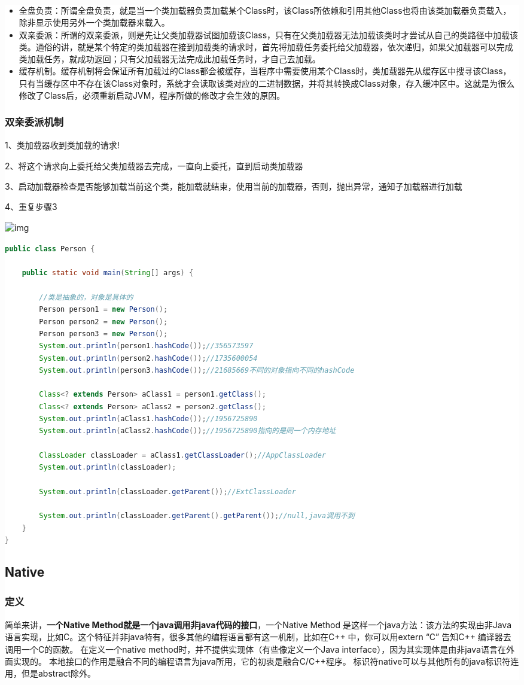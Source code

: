* 全盘负责：所谓全盘负责，就是当一个类加载器负责加载某个Class时，该Class所依赖和引用其他Class也将由该类加载器负责载入，除非显示使用另外一个类加载器来载入。
* 双亲委派：所谓的双亲委派，则是先让父类加载器试图加载该Class，只有在父类加载器无法加载该类时才尝试从自己的类路径中加载该类。通俗的讲，就是某个特定的类加载器在接到加载类的请求时，首先将加载任务委托给父加载器，依次递归，如果父加载器可以完成类加载任务，就成功返回；只有父加载器无法完成此加载任务时，才自己去加载。
* 缓存机制。缓存机制将会保证所有加载过的Class都会被缓存，当程序中需要使用某个Class时，类加载器先从缓存区中搜寻该Class，只有当缓存区中不存在该Class对象时，系统才会读取该类对应的二进制数据，并将其转换成Class对象，存入缓冲区中。这就是为很么修改了Class后，必须重新启动JVM，程序所做的修改才会生效的原因。
  

### 双亲委派机制

1、类加载器收到类加载的请求!

2、将这个请求向上委托给父类加载器去完成，一直向上委托，直到启动类加载器

3、启动加载器检查是否能够加载当前这个类，能加载就结束，使用当前的加载器，否则，抛出异常，通知子加载器进行加载

4、重复步骤3

![img](https://img-blog.csdn.net/20180813145521896)

```java
public class Person {

    public static void main(String[] args) {

        //类是抽象的，对象是具体的
        Person person1 = new Person();
        Person person2 = new Person();
        Person person3 = new Person();
        System.out.println(person1.hashCode());//356573597
        System.out.println(person2.hashCode());//1735600054
        System.out.println(person3.hashCode());//21685669不同的对象指向不同的hashCode

        Class<? extends Person> aClass1 = person1.getClass();
        Class<? extends Person> aClass2 = person2.getClass();
        System.out.println(aClass1.hashCode());//1956725890
        System.out.println(aClass2.hashCode());//1956725890指向的是同一个内存地址

        ClassLoader classLoader = aClass1.getClassLoader();//AppClassLoader
        System.out.println(classLoader);

        System.out.println(classLoader.getParent());//ExtClassLoader

        System.out.println(classLoader.getParent().getParent());//null,java调用不到
    }
}
```

## Native

### 定义

简单来讲，**一个Native Method就是一个java调用非java代码的接口**，一个Native Method 是这样一个java方法：该方法的实现由非Java语言实现，比如C。这个特征并非java特有，很多其他的编程语言都有这一机制，比如在C++ 中，你可以用extern “C” 告知C++ 编译器去调用一个C的函数。 在定义一个native method时，并不提供实现体（有些像定义一个Java interface），因为其实现体是由非java语言在外面实现的。 本地接口的作用是融合不同的编程语言为java所用，它的初衷是融合C/C++程序。 标识符native可以与其他所有的java标识符连用，但是abstract除外。
